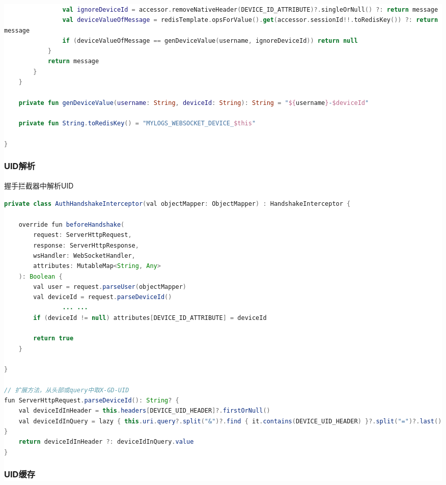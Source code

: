 ```kotlin
                val ignoreDeviceId = accessor.removeNativeHeader(DEVICE_ID_ATTRIBUTE)?.singleOrNull() ?: return message
                val deviceValueOfMessage = redisTemplate.opsForValue().get(accessor.sessionId!!.toRedisKey()) ?: return message
                if (deviceValueOfMessage == genDeviceValue(username, ignoreDeviceId)) return null
            }
            return message
        }
    }

    private fun genDeviceValue(username: String, deviceId: String): String = "${username}-$deviceId"

    private fun String.toRedisKey() = "MYLOGS_WEBSOCKET_DEVICE_$this"

}
```

### UID解析

握手拦截器中解析UID

```java
private class AuthHandshakeInterceptor(val objectMapper: ObjectMapper) : HandshakeInterceptor {

    override fun beforeHandshake(
        request: ServerHttpRequest,
        response: ServerHttpResponse,
        wsHandler: WebSocketHandler,
        attributes: MutableMap<String, Any>
    ): Boolean {
        val user = request.parseUser(objectMapper)
        val deviceId = request.parseDeviceId()
				... ...
        if (deviceId != null) attributes[DEVICE_ID_ATTRIBUTE] = deviceId

        return true
    }

}

// 扩展方法，从头部或query中取X-GD-UID
fun ServerHttpRequest.parseDeviceId(): String? {
    val deviceIdInHeader = this.headers[DEVICE_UID_HEADER]?.firstOrNull()
    val deviceIdInQuery = lazy { this.uri.query?.split("&")?.find { it.contains(DEVICE_UID_HEADER) }?.split("=")?.last() }
    return deviceIdInHeader ?: deviceIdInQuery.value
}
```

### UID缓存
